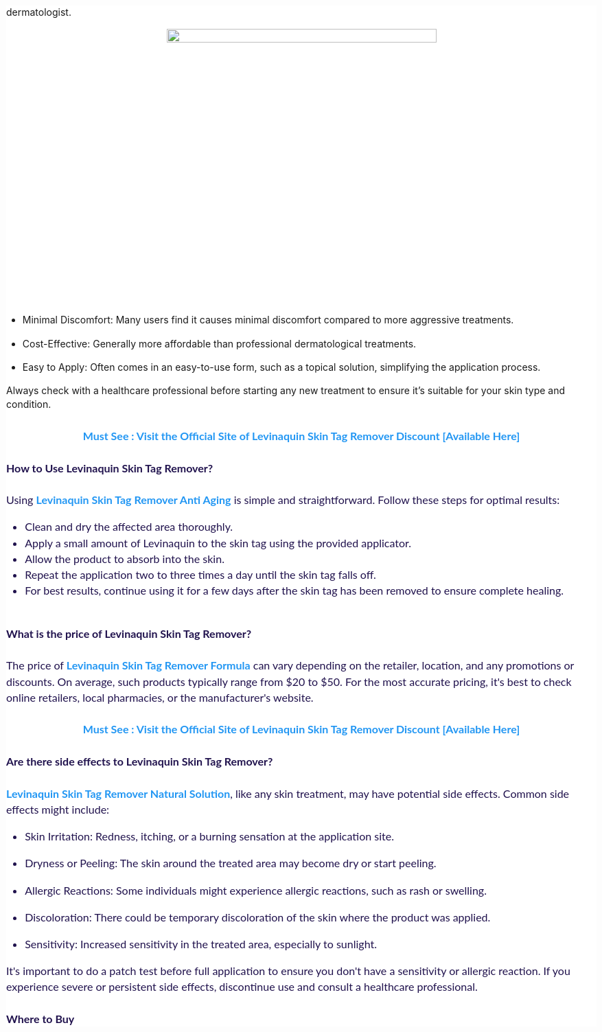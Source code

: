 dermatologist.</li></ul><div class="separator" style="clear: both; text-align: center;"><a href="https://lookintofacts.com/Get.Levinaquin.Skin.Tag.Remover" imageanchor="1" style="background-attachment: initial; background-clip: initial; background-image: initial; background-origin: initial; background-position: initial; background-repeat: initial; background-size: initial; color: #2196f3; display: inline-block; margin-left: 1em; margin-right: 1em; text-decoration-line: none;"><img border="0" data-original-height="683" data-original-width="671" height="400" src="https://blogger.googleusercontent.com/img/b/R29vZ2xl/AVvXsEiAlydrOTbr6_sDrOgV8QaSimEpdeKVGYRVTpH1SeGn__Ny7MTBJtwNa4ij3Jnw8pCVIPG-iBX69SDfjOhNvYdkk95k3g7MOUsb4IgFuyjzGNnKyn7vGpVyRbrE4OXPDuESbxwxjva5KoU_dcCtWACGvMgOJ5p7RjjjpUd9AhlPHEF4bzysQMCvqeQRkxEs/w393-h400/anti%20aging.png" style="border: 0px; height: inherit; max-width: 100%;" width="393" /></a></div><ul><li>Minimal Discomfort: Many users find it causes minimal discomfort compared to more aggressive treatments.</li></ul><ul><li>Cost-Effective: Generally more affordable than professional dermatological treatments.</li></ul><ul><li>Easy to Apply: Often comes in an easy-to-use form, such as a topical solution, simplifying the application process.</li></ul>Always check with a healthcare professional before starting any new treatment to ensure it’s suitable for your skin type and condition.</span></div><div><span style="color: #20124d; font-family: Lato; font-size: medium;"><br /></span></div><div><div style="text-align: center;"><b style="color: #ff00fe; font-family: Lato;"><a href="https://lookintofacts.com/Get.Levinaquin.Skin.Tag.Remover" style="background-attachment: initial; background-clip: initial; background-image: initial; background-origin: initial; background-position: initial; background-repeat: initial; background-size: initial; color: #2196f3; text-decoration-line: none;"><span style="font-size: medium;">Must See : Visit the Official Site of Levinaquin Skin Tag Remover Discount [Available Here]</span></a></b></div><span style="color: #20124d; font-family: Lato; font-size: medium;"><div style="text-align: center;"><br /></div><b>How to Use Levinaquin Skin Tag Remover?<br /></b><br />Using&nbsp;<b><a href="https://www.facebook.com/Levinaquin.Skin.Tag.Remover.Skincare" style="background-attachment: initial; background-clip: initial; background-image: initial; background-origin: initial; background-position: initial; background-repeat: initial; background-size: initial; color: #2196f3; text-decoration-line: none;">Levinaquin Skin Tag Remover Anti Aging</a></b>&nbsp;is simple and straightforward. Follow these steps for optimal results:<br /><ul><li>Clean and dry the affected area thoroughly.</li><li>Apply a small amount of Levinaquin to the skin tag using the provided applicator.</li><li>Allow the product to absorb into the skin.</li><li>Repeat the application two to three times a day until the skin tag falls off.</li><li>For best results, continue using it for a few days after the skin tag has been removed to ensure complete healing.</li></ul><br /><b>What is the price of Levinaquin Skin Tag Remover?<br /></b><br />The price of&nbsp;<b><a href="https://www.facebook.com/Levinaquin.Skin.Tag.Remover.Skincare" style="background-attachment: initial; background-clip: initial; background-image: initial; background-origin: initial; background-position: initial; background-repeat: initial; background-size: initial; color: #2196f3; text-decoration-line: none;">Levinaquin Skin Tag Remover Formula</a></b>&nbsp;can vary depending on the retailer, location, and any promotions or discounts. On average, such products typically range from $20 to $50. For the most accurate pricing, it's best to check online retailers, local pharmacies, or the manufacturer's website.</span></div><div><span style="color: #20124d; font-family: Lato; font-size: medium;"><br /></span></div><div><div style="text-align: center;"><b style="color: #ff00fe; font-family: Lato;"><a href="https://lookintofacts.com/Get.Levinaquin.Skin.Tag.Remover" style="background-attachment: initial; background-clip: initial; background-image: initial; background-origin: initial; background-position: initial; background-repeat: initial; background-size: initial; color: #2196f3; text-decoration-line: none;"><span style="font-size: medium;">Must See : Visit the Official Site of Levinaquin Skin Tag Remover Discount [Available Here]</span></a></b></div><span style="color: #20124d; font-family: Lato; font-size: medium;"><div style="text-align: center;"><br /></div><b>Are there side effects to Levinaquin Skin Tag Remover?<br /></b><br /><b><a href="https://www.facebook.com/Levinaquin.Skin.Tag.Remover.Skincare" style="background-attachment: initial; background-clip: initial; background-image: initial; background-origin: initial; background-position: initial; background-repeat: initial; background-size: initial; color: #2196f3; text-decoration-line: none;">Levinaquin Skin Tag Remover Natural Solution</a></b>, like any skin treatment, may have potential side effects. Common side effects might include:<br /><ul><li>Skin Irritation: Redness, itching, or a burning sensation at the application site.</li></ul><ul><li>Dryness or Peeling: The skin around the treated area may become dry or start peeling.</li></ul><ul><li>Allergic Reactions: Some individuals might experience allergic reactions, such as rash or swelling.</li></ul><ul><li>Discoloration: There could be temporary discoloration of the skin where the product was applied.</li></ul><ul><li>Sensitivity: Increased sensitivity in the treated area, especially to sunlight.</li></ul>It's important to do a patch test before full application to ensure you don't have a sensitivity or allergic reaction. If you experience severe or persistent side effects, discontinue use and consult a healthcare professional.<br /><br /><b>Where to Buy